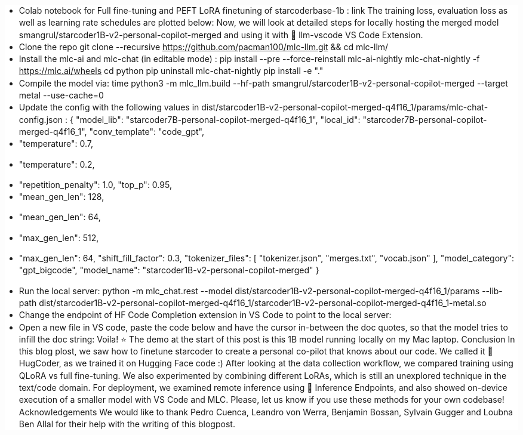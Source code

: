 - Colab notebook for Full fine-tuning and PEFT LoRA finetuning of
starcoderbase-1b
: link
The training loss, evaluation loss as well as learning rate schedules are plotted below:
Now, we will look at detailed steps for locally hosting the merged model smangrul/starcoder1B-v2-personal-copilot-merged and using it with 🤗 llm-vscode VS Code Extension.
- Clone the repo
git clone --recursive https://github.com/pacman100/mlc-llm.git && cd mlc-llm/
- Install the mlc-ai and mlc-chat (in editable mode) :
pip install --pre --force-reinstall mlc-ai-nightly mlc-chat-nightly -f https://mlc.ai/wheels
cd python
pip uninstall mlc-chat-nightly
pip install -e "."
- Compile the model via:
time python3 -m mlc_llm.build --hf-path smangrul/starcoder1B-v2-personal-copilot-merged --target metal --use-cache=0
- Update the config with the following values in
dist/starcoder1B-v2-personal-copilot-merged-q4f16_1/params/mlc-chat-config.json
:
{
"model_lib": "starcoder7B-personal-copilot-merged-q4f16_1",
"local_id": "starcoder7B-personal-copilot-merged-q4f16_1",
"conv_template": "code_gpt",
- "temperature": 0.7,
+ "temperature": 0.2,
- "repetition_penalty": 1.0,
"top_p": 0.95,
- "mean_gen_len": 128,
+ "mean_gen_len": 64,
- "max_gen_len": 512,
+ "max_gen_len": 64,
"shift_fill_factor": 0.3,
"tokenizer_files": [
"tokenizer.json",
"merges.txt",
"vocab.json"
],
"model_category": "gpt_bigcode",
"model_name": "starcoder1B-v2-personal-copilot-merged"
}
- Run the local server:
python -m mlc_chat.rest --model dist/starcoder1B-v2-personal-copilot-merged-q4f16_1/params --lib-path dist/starcoder1B-v2-personal-copilot-merged-q4f16_1/starcoder1B-v2-personal-copilot-merged-q4f16_1-metal.so
- Change the endpoint of HF Code Completion extension in VS Code to point to the local server:
- Open a new file in VS code, paste the code below and have the cursor in-between the doc quotes, so that the model tries to infill the doc string:
Voila! ⭐️
The demo at the start of this post is this 1B model running locally on my Mac laptop.
Conclusion
In this blog plost, we saw how to finetune starcoder
to create a personal co-pilot that knows about our code. We called it 🤗 HugCoder, as we trained it on Hugging Face code :) After looking at the data collection workflow, we compared training using QLoRA vs full fine-tuning. We also experimented by combining different LoRAs, which is still an unexplored technique in the text/code domain. For deployment, we examined remote inference using 🤗 Inference Endpoints, and also showed on-device execution of a smaller model with VS Code and MLC.
Please, let us know if you use these methods for your own codebase!
Acknowledgements
We would like to thank Pedro Cuenca, Leandro von Werra, Benjamin Bossan, Sylvain Gugger and Loubna Ben Allal for their help with the writing of this blogpost.